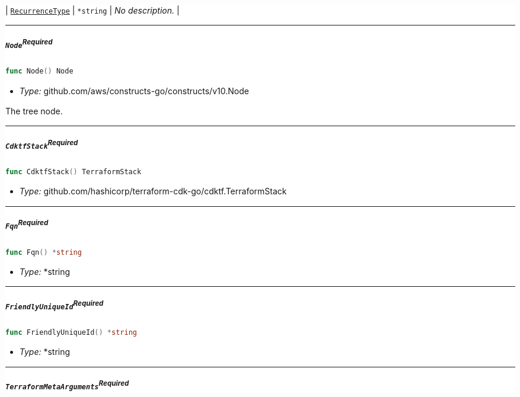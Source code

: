 | <code><a href="#@cdktf/provider-azurerm.billingAccountCostManagementExport.BillingAccountCostManagementExport.property.recurrenceType">RecurrenceType</a></code> | <code>*string</code> | *No description.* |

---

##### `Node`<sup>Required</sup> <a name="Node" id="@cdktf/provider-azurerm.billingAccountCostManagementExport.BillingAccountCostManagementExport.property.node"></a>

```go
func Node() Node
```

- *Type:* github.com/aws/constructs-go/constructs/v10.Node

The tree node.

---

##### `CdktfStack`<sup>Required</sup> <a name="CdktfStack" id="@cdktf/provider-azurerm.billingAccountCostManagementExport.BillingAccountCostManagementExport.property.cdktfStack"></a>

```go
func CdktfStack() TerraformStack
```

- *Type:* github.com/hashicorp/terraform-cdk-go/cdktf.TerraformStack

---

##### `Fqn`<sup>Required</sup> <a name="Fqn" id="@cdktf/provider-azurerm.billingAccountCostManagementExport.BillingAccountCostManagementExport.property.fqn"></a>

```go
func Fqn() *string
```

- *Type:* *string

---

##### `FriendlyUniqueId`<sup>Required</sup> <a name="FriendlyUniqueId" id="@cdktf/provider-azurerm.billingAccountCostManagementExport.BillingAccountCostManagementExport.property.friendlyUniqueId"></a>

```go
func FriendlyUniqueId() *string
```

- *Type:* *string

---

##### `TerraformMetaArguments`<sup>Required</sup> <a name="TerraformMetaArguments" id="@cdktf/provider-azurerm.billingAccountCostManagementExport.BillingAccountCostManagementExport.property.terraformMetaArguments"></a>
